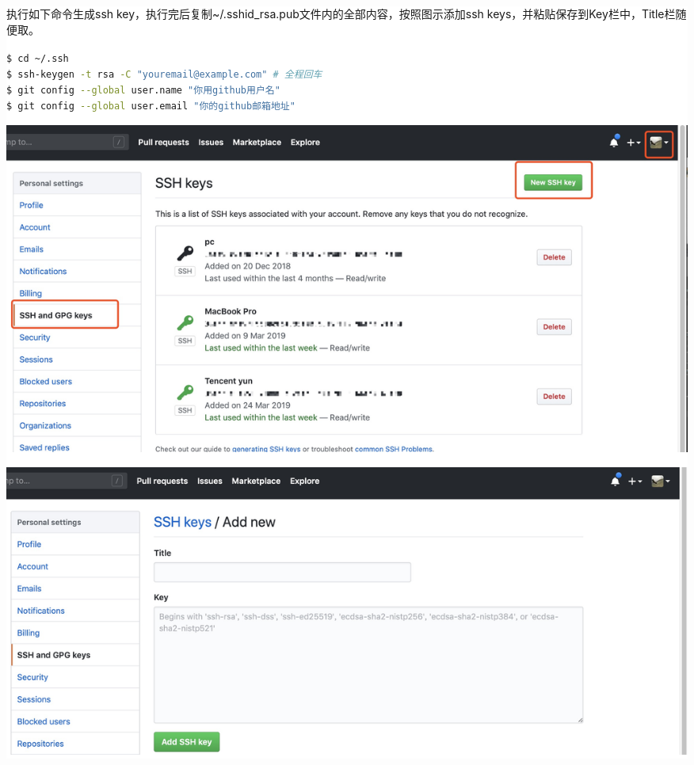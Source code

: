 执行如下命令生成ssh key，执行完后复制~/.sshid_rsa.pub文件内的全部内容，按照图示添加ssh keys，并粘贴保存到Key栏中，Title栏随便取。

``` bash
$ cd ~/.ssh
$ ssh-keygen -t rsa -C "youremail@example.com" # 全程回车
$ git config --global user.name "你用github用户名"
$ git config --global user.email "你的github邮箱地址"
```

![yilia](docker-hexo-blog/ssh-key.png)

![yilia](docker-hexo-blog/add-key.png)
